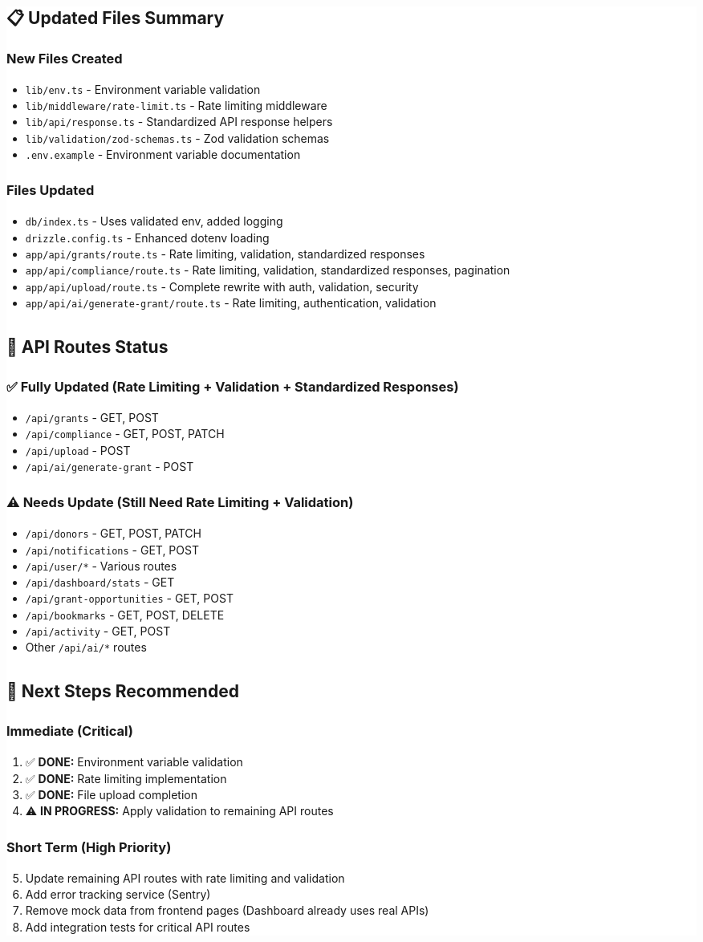 ## 📋 Updated Files Summary

### New Files Created
- `lib/env.ts` - Environment variable validation
- `lib/middleware/rate-limit.ts` - Rate limiting middleware
- `lib/api/response.ts` - Standardized API response helpers
- `lib/validation/zod-schemas.ts` - Zod validation schemas
- `.env.example` - Environment variable documentation

### Files Updated
- `db/index.ts` - Uses validated env, added logging
- `drizzle.config.ts` - Enhanced dotenv loading
- `app/api/grants/route.ts` - Rate limiting, validation, standardized responses
- `app/api/compliance/route.ts` - Rate limiting, validation, standardized responses, pagination
- `app/api/upload/route.ts` - Complete rewrite with auth, validation, security
- `app/api/ai/generate-grant/route.ts` - Rate limiting, authentication, validation

## 🔄 API Routes Status

### ✅ Fully Updated (Rate Limiting + Validation + Standardized Responses)
- `/api/grants` - GET, POST
- `/api/compliance` - GET, POST, PATCH
- `/api/upload` - POST
- `/api/ai/generate-grant` - POST

### ⚠️ Needs Update (Still Need Rate Limiting + Validation)
- `/api/donors` - GET, POST, PATCH
- `/api/notifications` - GET, POST
- `/api/user/*` - Various routes
- `/api/dashboard/stats` - GET
- `/api/grant-opportunities` - GET, POST
- `/api/bookmarks` - GET, POST, DELETE
- `/api/activity` - GET, POST
- Other `/api/ai/*` routes

## 🎯 Next Steps Recommended

### Immediate (Critical)
1. ✅ **DONE:** Environment variable validation
2. ✅ **DONE:** Rate limiting implementation
3. ✅ **DONE:** File upload completion
4. ⚠️ **IN PROGRESS:** Apply validation to remaining API routes

### Short Term (High Priority)
5. Update remaining API routes with rate limiting and validation
6. Add error tracking service (Sentry)
7. Remove mock data from frontend pages (Dashboard already uses real APIs)
8. Add integration tests for critical API routes

